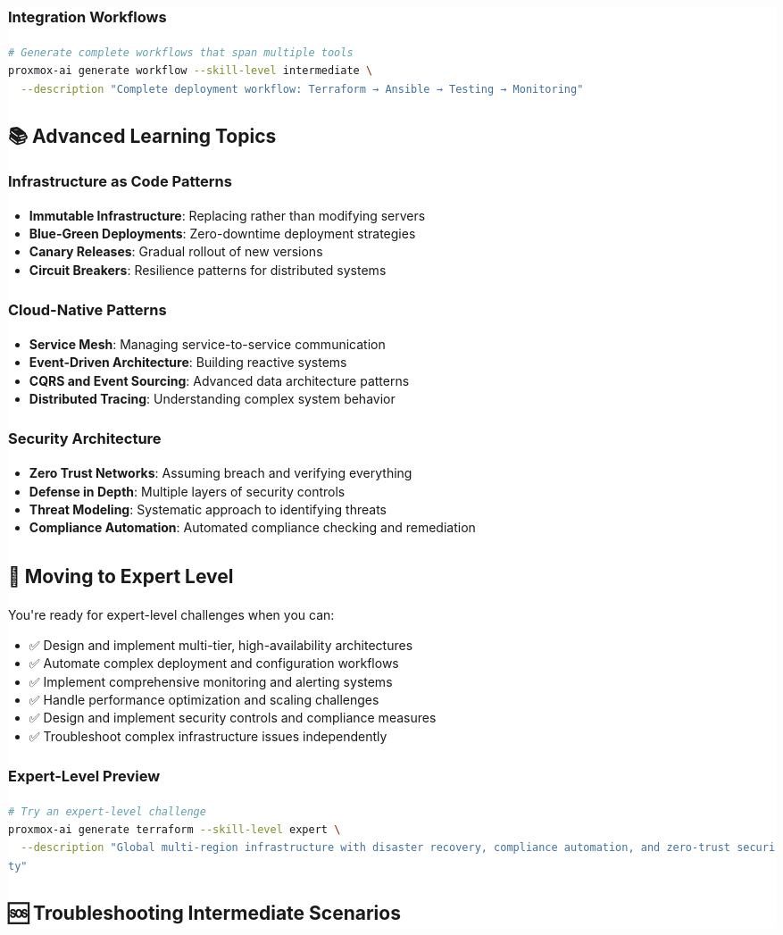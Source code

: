 ### Integration Workflows

```bash
# Generate complete workflows that span multiple tools
proxmox-ai generate workflow --skill-level intermediate \
  --description "Complete deployment workflow: Terraform → Ansible → Testing → Monitoring"
```

## 📚 Advanced Learning Topics

### Infrastructure as Code Patterns

- **Immutable Infrastructure**: Replacing rather than modifying servers
- **Blue-Green Deployments**: Zero-downtime deployment strategies
- **Canary Releases**: Gradual rollout of new versions
- **Circuit Breakers**: Resilience patterns for distributed systems

### Cloud-Native Patterns

- **Service Mesh**: Managing service-to-service communication
- **Event-Driven Architecture**: Building reactive systems
- **CQRS and Event Sourcing**: Advanced data architecture patterns
- **Distributed Tracing**: Understanding complex system behavior

### Security Architecture

- **Zero Trust Networks**: Assuming breach and verifying everything
- **Defense in Depth**: Multiple layers of security controls
- **Threat Modeling**: Systematic approach to identifying threats
- **Compliance Automation**: Automated compliance checking and remediation

## 🔄 Moving to Expert Level

You're ready for expert-level challenges when you can:

- ✅ Design and implement multi-tier, high-availability architectures
- ✅ Automate complex deployment and configuration workflows
- ✅ Implement comprehensive monitoring and alerting systems
- ✅ Handle performance optimization and scaling challenges
- ✅ Design and implement security controls and compliance measures
- ✅ Troubleshoot complex infrastructure issues independently

### Expert-Level Preview

```bash
# Try an expert-level challenge
proxmox-ai generate terraform --skill-level expert \
  --description "Global multi-region infrastructure with disaster recovery, compliance automation, and zero-trust security"
```

## 🆘 Troubleshooting Intermediate Scenarios
